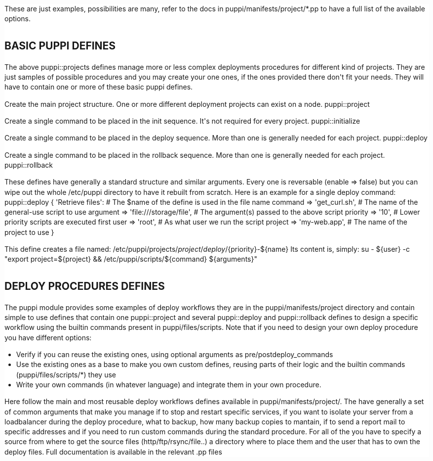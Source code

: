 These are just examples, possibilities are many, refer to the docs in puppi/manifests/project/*.pp
to have a full list of the available options.


## BASIC PUPPI DEFINES
The above puppi::projects defines manage more or less complex deployments procedures for different kind of projects. They are just samples of possible procedures and you may create your one ones, if the ones provided there don't fit your needs.
They will have to contain one or more of these basic puppi defines.

Create the main project structure. One or more different deployment projects can exist on a node.
        puppi::project

Create a single command to be placed in the init sequence. It's not required for every project.
        puppi::initialize

Create a single command to be placed in the deploy sequence. More than one is generally needed for each project.
        puppi::deploy

Create a single command to be placed in the rollback sequence. More than one is generally needed for each project.
         puppi::rollback

These defines have generally a standard structure and similar arguments.
Every one is reversable (enable => false) but you can wipe out the whole /etc/puppi directory
to have it rebuilt from scratch. Here is an example for a single deploy command:
        puppi::deploy { 'Retrieve files':       # The $name of the define is used in the file name
          command  => 'get_curl.sh',          # The name of the general-use script to use
          argument => 'file:///storage/file', # The argument(s) passed to the above script
          priority => '10',                   # Lower priority scripts are executed first
          user     => 'root',                 # As what user we run the script
          project  => 'my-web.app',           # The name of the project to use
        }

This define creates a file named:
        /etc/puppi/projects/${project}/deploy/${priority}-${name}
Its content is, simply:
        su - ${user} -c "export project=${project} && /etc/puppi/scripts/${command} ${arguments}"


## DEPLOY PROCEDURES DEFINES
The puppi module provides some examples of deploy workflows they are in the puppi/manifests/project
directory and contain simple to use defines that contain one puppi::project and several puppi::deploy and
puppi::rollback defines to design a specific workflow using the builtin commands present in
puppi/files/scripts.
Note that if you need to design your own deploy procedure you have different options:
- Verify if you can reuse the existing ones, using optional arguments as pre/postdeploy_commands
- Use the existing ones as a base to make you own custom defines, reusing parts of their logic
  and the builtin commands (puppi/files/scripts/*) they use
- Write your own commands (in whatever language) and integrate them in your own procedure.

Here follow the main and most reusable deploy workflows defines available in puppi/manifests/project/.
The have generally a set of common arguments that make you manage if to stop and restart specific
services, if you want to isolate your server from a loadbalancer during the deploy procedure, what to backup,
how many backup copies to mantain, if to send a report mail to specific addresses and if you need
to run custom commands during the standard procedure.
For all of the you have to specify a source from where to get the source files (http/ftp/rsync/file..)
a directory where to place them and the user that has to own the deploy files.
Full documentation is available in the relevant .pp files
